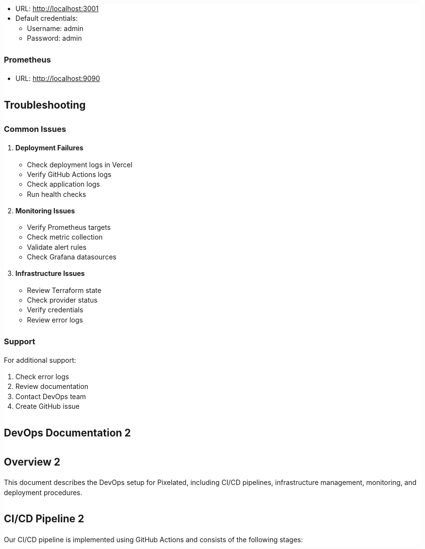 - URL: [http://localhost:3001](http://localhost:3001)
- Default credentials:
  - Username: admin
  - Password: admin

### Prometheus

- URL: [http://localhost:9090](http://localhost:9090)

## Troubleshooting

### Common Issues

1. **Deployment Failures**

   - Check deployment logs in Vercel
   - Verify GitHub Actions logs
   - Check application logs
   - Run health checks

2. **Monitoring Issues**

   - Verify Prometheus targets
   - Check metric collection
   - Validate alert rules
   - Check Grafana datasources

3. **Infrastructure Issues**

   - Review Terraform state
   - Check provider status
   - Verify credentials
   - Review error logs

### Support

For additional support:

1. Check error logs
2. Review documentation
3. Contact DevOps team
4. Create GitHub issue

## DevOps Documentation 2

## Overview 2

This document describes the DevOps setup for Pixelated, including CI/CD pipelines, infrastructure management, monitoring, and deployment procedures.

## CI/CD Pipeline 2

Our CI/CD pipeline is implemented using GitHub Actions and consists of the following stages:
